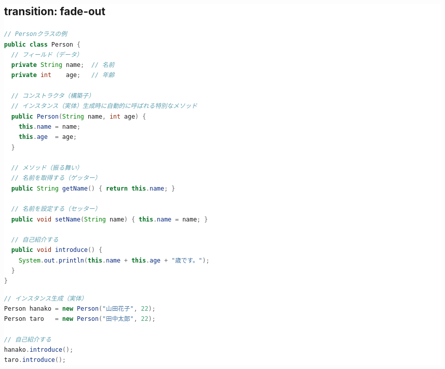 transition: fade-out
---

<div class="grid grid-cols-2 gap-4">
<div>

```java
// Personクラスの例
public class Person {
  // フィールド（データ）
  private String name;  // 名前
  private int    age;   // 年齢

  // コンストラクタ（構築子）
  // インスタンス（実体）生成時に自動的に呼ばれる特別なメソッド
  public Person(String name, int age) {
    this.name = name;
    this.age  = age;
  }

  // メソッド（振る舞い）
  // 名前を取得する（ゲッター）
  public String getName() { return this.name; }

  // 名前を設定する（セッター）
  public void setName(String name) { this.name = name; }

  // 自己紹介する
  public void introduce() { 
    System.out.println(this.name + this.age + "歳です。"); 
  }
}
```

</div>
<div>

```java
// インスタンス生成（実体）
Person hanako = new Person("山田花子", 22); 
Person taro   = new Person("田中太郎", 22); 

// 自己紹介する
hanako.introduce();
taro.introduce();
```
